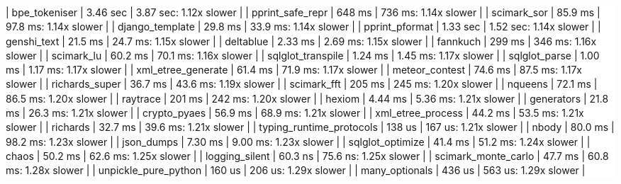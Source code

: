 | bpe_tokeniser              | 3.46 sec                                                        | 3.87 sec: 1.12x slower                                                                    |
| pprint_safe_repr           | 648 ms                                                          | 736 ms: 1.14x slower                                                                      |
| scimark_sor                | 85.9 ms                                                         | 97.8 ms: 1.14x slower                                                                     |
| django_template            | 29.8 ms                                                         | 33.9 ms: 1.14x slower                                                                     |
| pprint_pformat             | 1.33 sec                                                        | 1.52 sec: 1.14x slower                                                                    |
| genshi_text                | 21.5 ms                                                         | 24.7 ms: 1.15x slower                                                                     |
| deltablue                  | 2.33 ms                                                         | 2.69 ms: 1.15x slower                                                                     |
| fannkuch                   | 299 ms                                                          | 346 ms: 1.16x slower                                                                      |
| scimark_lu                 | 60.2 ms                                                         | 70.1 ms: 1.16x slower                                                                     |
| sqlglot_transpile          | 1.24 ms                                                         | 1.45 ms: 1.17x slower                                                                     |
| sqlglot_parse              | 1.00 ms                                                         | 1.17 ms: 1.17x slower                                                                     |
| xml_etree_generate         | 61.4 ms                                                         | 71.9 ms: 1.17x slower                                                                     |
| meteor_contest             | 74.6 ms                                                         | 87.5 ms: 1.17x slower                                                                     |
| richards_super             | 36.7 ms                                                         | 43.6 ms: 1.19x slower                                                                     |
| scimark_fft                | 205 ms                                                          | 245 ms: 1.20x slower                                                                      |
| nqueens                    | 72.1 ms                                                         | 86.5 ms: 1.20x slower                                                                     |
| raytrace                   | 201 ms                                                          | 242 ms: 1.20x slower                                                                      |
| hexiom                     | 4.44 ms                                                         | 5.36 ms: 1.21x slower                                                                     |
| generators                 | 21.8 ms                                                         | 26.3 ms: 1.21x slower                                                                     |
| crypto_pyaes               | 56.9 ms                                                         | 68.9 ms: 1.21x slower                                                                     |
| xml_etree_process          | 44.2 ms                                                         | 53.5 ms: 1.21x slower                                                                     |
| richards                   | 32.7 ms                                                         | 39.6 ms: 1.21x slower                                                                     |
| typing_runtime_protocols   | 138 us                                                          | 167 us: 1.21x slower                                                                      |
| nbody                      | 80.0 ms                                                         | 98.2 ms: 1.23x slower                                                                     |
| json_dumps                 | 7.30 ms                                                         | 9.00 ms: 1.23x slower                                                                     |
| sqlglot_optimize           | 41.4 ms                                                         | 51.2 ms: 1.24x slower                                                                     |
| chaos                      | 50.2 ms                                                         | 62.6 ms: 1.25x slower                                                                     |
| logging_silent             | 60.3 ns                                                         | 75.6 ns: 1.25x slower                                                                     |
| scimark_monte_carlo        | 47.7 ms                                                         | 60.8 ms: 1.28x slower                                                                     |
| unpickle_pure_python       | 160 us                                                          | 206 us: 1.29x slower                                                                      |
| many_optionals             | 436 us                                                          | 563 us: 1.29x slower                                                                      |